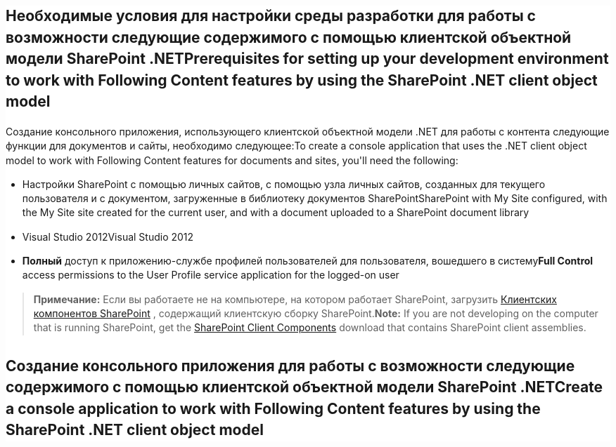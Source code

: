    
    


## <a name="prerequisites-for-setting-up-your-development-environment-to-work-with-following-content-features-by-using-the-sharepoint-net-client-object-model"></a><span data-ttu-id="946f7-117">Необходимые условия для настройки среды разработки для работы с возможности следующие содержимого с помощью клиентской объектной модели SharePoint .NET</span><span class="sxs-lookup"><span data-stu-id="946f7-117">Prerequisites for setting up your development environment to work with Following Content features by using the SharePoint .NET client object model</span></span>
<span data-ttu-id="946f7-118"><a name="bkmk_SetUpDevEnv"> </a></span><span class="sxs-lookup"><span data-stu-id="946f7-118"><a name="bkmk_SetUpDevEnv"> </a></span></span>

<span data-ttu-id="946f7-119">Создание консольного приложения, использующего клиентской объектной модели .NET для работы с контента следующие функции для документов и сайты, необходимо следующее:</span><span class="sxs-lookup"><span data-stu-id="946f7-119">To create a console application that uses the .NET client object model to work with Following Content features for documents and sites, you'll need the following:</span></span>
  
    
    

- <span data-ttu-id="946f7-120">Настройки SharePoint с помощью личных сайтов, с помощью узла личных сайтов, созданных для текущего пользователя и с документом, загруженные в библиотеку документов SharePoint</span><span class="sxs-lookup"><span data-stu-id="946f7-120">SharePoint with My Site configured, with the My Site site created for the current user, and with a document uploaded to a SharePoint document library</span></span>
    
  
- <span data-ttu-id="946f7-121">Visual Studio 2012</span><span class="sxs-lookup"><span data-stu-id="946f7-121">Visual Studio 2012</span></span>
    
  
- <span data-ttu-id="946f7-122">**Полный** доступ к приложению-службе профилей пользователей для пользователя, вошедшего в систему</span><span class="sxs-lookup"><span data-stu-id="946f7-122">**Full Control** access permissions to the User Profile service application for the logged-on user</span></span>
    
  

> <span data-ttu-id="946f7-123">**Примечание:** Если вы работаете не на компьютере, на котором работает SharePoint, загрузить [Клиентских компонентов SharePoint](http://www.microsoft.com/en-us/download/details.aspx?id=35585) , содержащий клиентскую сборку SharePoint.</span><span class="sxs-lookup"><span data-stu-id="946f7-123">**Note:** If you are not developing on the computer that is running SharePoint, get the  [SharePoint Client Components](http://www.microsoft.com/en-us/download/details.aspx?id=35585) download that contains SharePoint client assemblies.</span></span>
  
    
    


## <a name="create-a-console-application-to-work-with-following-content-features-by-using-the-sharepoint-net-client-object-model"></a><span data-ttu-id="946f7-124">Создание консольного приложения для работы с возможности следующие содержимого с помощью клиентской объектной модели SharePoint .NET</span><span class="sxs-lookup"><span data-stu-id="946f7-124">Create a console application to work with Following Content features by using the SharePoint .NET client object model</span></span>
<span data-ttu-id="946f7-125"><a name="bkmk_CreateConsoleApp"> </a></span><span class="sxs-lookup"><span data-stu-id="946f7-125"><a name="bkmk_CreateConsoleApp"> </a></span></span>
